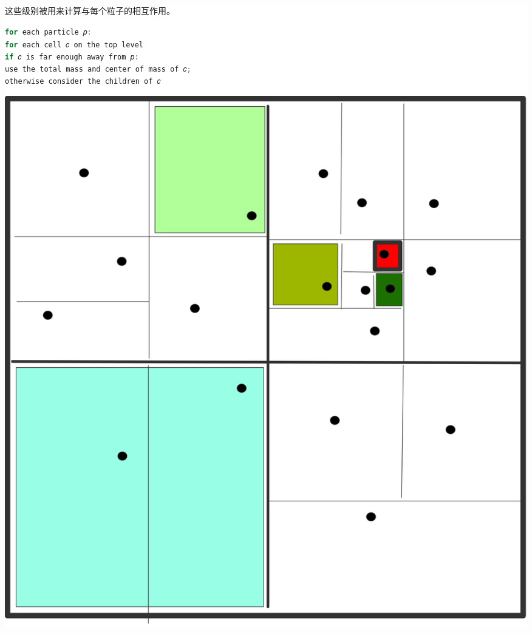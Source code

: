 这些级别被用来计算与每个粒子的相互作用。

```c
for each particle 𝑝:
for each cell 𝑐 on the top level
if 𝑐 is far enough away from 𝑝:
use the total mass and center of mass of 𝑐;
otherwise consider the children of 𝑐
```

![bh-quadrants-ratio](graphics/bh-quadrants-ratio.jpeg)
